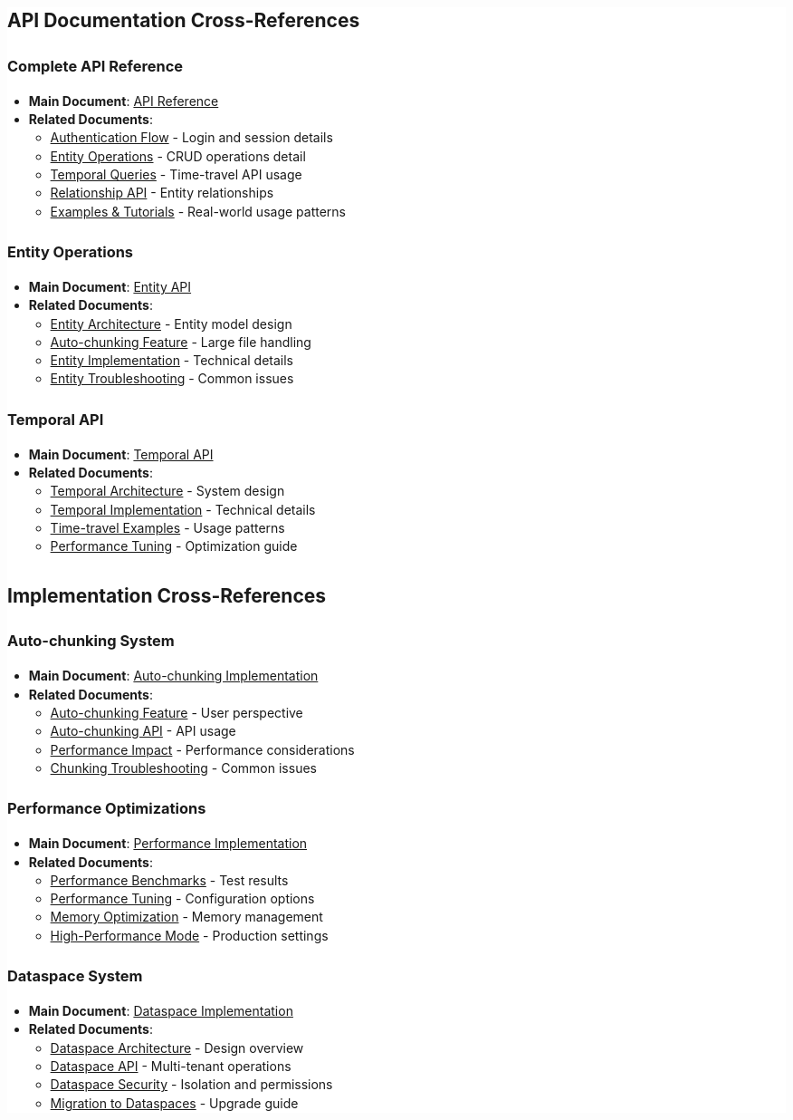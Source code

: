 ## API Documentation Cross-References

### Complete API Reference
- **Main Document**: [API Reference](api/api-reference.md)
- **Related Documents**:
  - [Authentication Flow](api/auth.md) - Login and session details
  - [Entity Operations](api/api-entities.md) - CRUD operations detail
  - [Temporal Queries](api/api-temporal.md) - Time-travel API usage
  - [Relationship API](api/api-relationships.md) - Entity relationships
  - [Examples & Tutorials](api/api-examples.md) - Real-world usage patterns

### Entity Operations
- **Main Document**: [Entity API](api/api-entities.md)
- **Related Documents**:
  - [Entity Architecture](architecture/arch-overview.md#entity-model) - Entity model design
  - [Auto-chunking Feature](features/feature-autochunking.md) - Large file handling
  - [Entity Implementation](implementation/impl-entities.md) - Technical details
  - [Entity Troubleshooting](troubleshooting/trouble-entities.md) - Common issues

### Temporal API
- **Main Document**: [Temporal API](api/api-temporal.md)
- **Related Documents**:
  - [Temporal Architecture](architecture/arch-temporal.md) - System design
  - [Temporal Implementation](implementation/impl-temporal.md) - Technical details
  - [Time-travel Examples](api/api-examples.md#temporal-queries) - Usage patterns
  - [Performance Tuning](performance/perf-temporal.md) - Optimization guide

## Implementation Cross-References

### Auto-chunking System
- **Main Document**: [Auto-chunking Implementation](implementation/impl-autochunking.md)
- **Related Documents**:
  - [Auto-chunking Feature](features/feature-autochunking.md) - User perspective
  - [Auto-chunking API](api/api-entities.md#chunked-content) - API usage
  - [Performance Impact](performance/perf-optimization.md#chunking) - Performance considerations
  - [Chunking Troubleshooting](troubleshooting/trouble-chunking.md) - Common issues

### Performance Optimizations
- **Main Document**: [Performance Implementation](implementation/impl-performance.md)
- **Related Documents**:
  - [Performance Benchmarks](performance/perf-benchmarks.md) - Test results
  - [Performance Tuning](performance/perf-tuning.md) - Configuration options
  - [Memory Optimization](implementation/impl-memory.md) - Memory management
  - [High-Performance Mode](deployment/ops-performance.md) - Production settings

### Dataspace System
- **Main Document**: [Dataspace Implementation](implementation/impl-dataspace.md)
- **Related Documents**:
  - [Dataspace Architecture](architecture/arch-dataspace.md) - Design overview
  - [Dataspace API](api/api-dataspace.md) - Multi-tenant operations
  - [Dataspace Security](guides/guide-dataspace-security.md) - Isolation and permissions
  - [Migration to Dataspaces](guides/guide-dataspace-migration.md) - Upgrade guide
